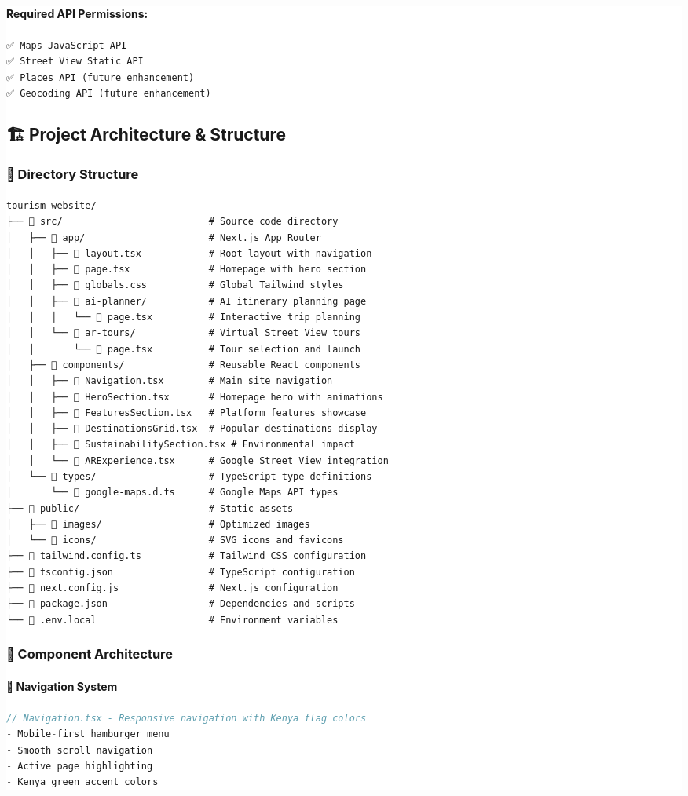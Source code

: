 #### **Required API Permissions:**
```
✅ Maps JavaScript API
✅ Street View Static API
✅ Places API (future enhancement)
✅ Geocoding API (future enhancement)
```

## 🏗️ **Project Architecture & Structure**

### **📁 Directory Structure**
```
tourism-website/
├── 📂 src/                          # Source code directory
│   ├── 📂 app/                      # Next.js App Router
│   │   ├── 📄 layout.tsx            # Root layout with navigation
│   │   ├── 📄 page.tsx              # Homepage with hero section
│   │   ├── 📄 globals.css           # Global Tailwind styles
│   │   ├── 📂 ai-planner/           # AI itinerary planning page
│   │   │   └── 📄 page.tsx          # Interactive trip planning
│   │   └── 📂 ar-tours/             # Virtual Street View tours
│   │       └── 📄 page.tsx          # Tour selection and launch
│   ├── 📂 components/               # Reusable React components
│   │   ├── 📄 Navigation.tsx        # Main site navigation
│   │   ├── 📄 HeroSection.tsx       # Homepage hero with animations
│   │   ├── 📄 FeaturesSection.tsx   # Platform features showcase
│   │   ├── 📄 DestinationsGrid.tsx  # Popular destinations display
│   │   ├── 📄 SustainabilitySection.tsx # Environmental impact
│   │   └── 📄 ARExperience.tsx      # Google Street View integration
│   └── 📂 types/                    # TypeScript type definitions
│       └── 📄 google-maps.d.ts      # Google Maps API types
├── 📂 public/                       # Static assets
│   ├── 📂 images/                   # Optimized images
│   └── 📂 icons/                    # SVG icons and favicons
├── 📄 tailwind.config.ts            # Tailwind CSS configuration
├── 📄 tsconfig.json                 # TypeScript configuration
├── 📄 next.config.js                # Next.js configuration
├── 📄 package.json                  # Dependencies and scripts
└── 📄 .env.local                    # Environment variables
```

### **🧩 Component Architecture**

#### **📱 Navigation System**
```typescript
// Navigation.tsx - Responsive navigation with Kenya flag colors
- Mobile-first hamburger menu
- Smooth scroll navigation
- Active page highlighting
- Kenya green accent colors
```
